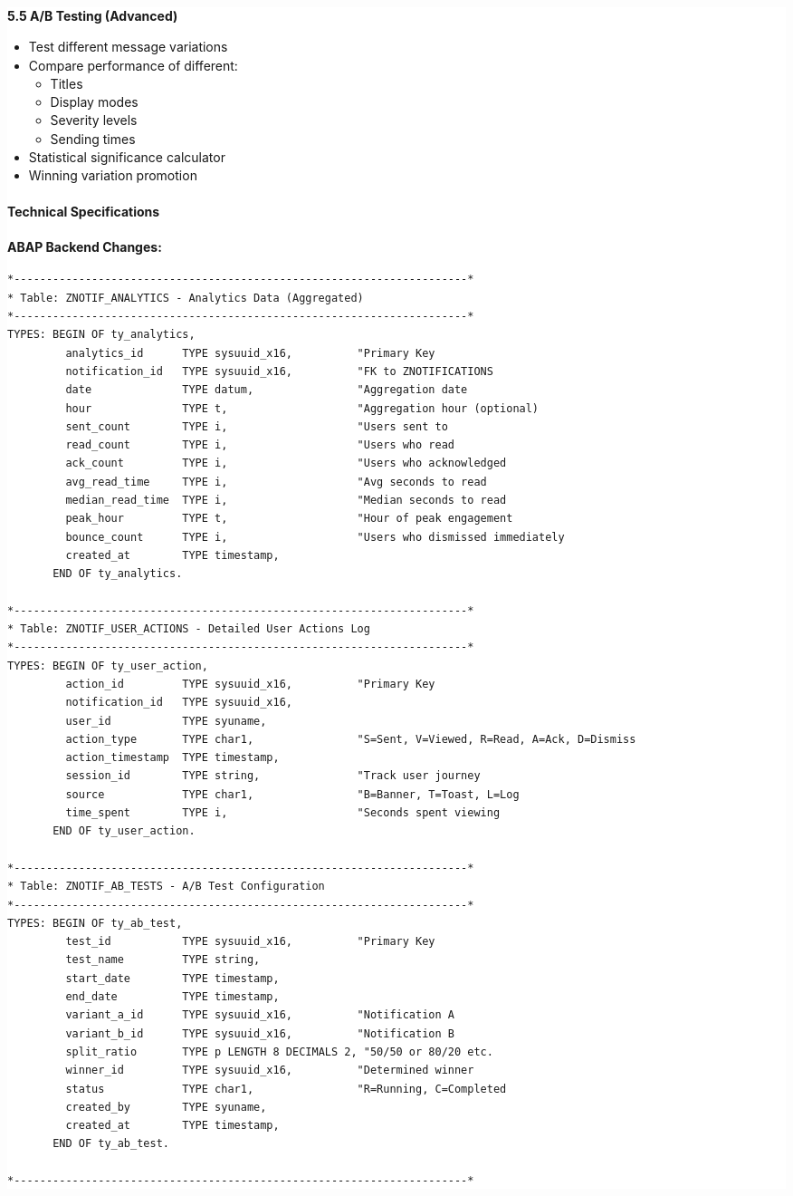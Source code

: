 **5.5 A/B Testing (Advanced)**
- Test different message variations
- Compare performance of different:
  - Titles
  - Display modes
  - Severity levels
  - Sending times
- Statistical significance calculator
- Winning variation promotion

#### Technical Specifications

**ABAP Backend Changes:**

```abap
*----------------------------------------------------------------------*
* Table: ZNOTIF_ANALYTICS - Analytics Data (Aggregated)
*----------------------------------------------------------------------*
TYPES: BEGIN OF ty_analytics,
         analytics_id      TYPE sysuuid_x16,          "Primary Key
         notification_id   TYPE sysuuid_x16,          "FK to ZNOTIFICATIONS
         date              TYPE datum,                "Aggregation date
         hour              TYPE t,                    "Aggregation hour (optional)
         sent_count        TYPE i,                    "Users sent to
         read_count        TYPE i,                    "Users who read
         ack_count         TYPE i,                    "Users who acknowledged
         avg_read_time     TYPE i,                    "Avg seconds to read
         median_read_time  TYPE i,                    "Median seconds to read
         peak_hour         TYPE t,                    "Hour of peak engagement
         bounce_count      TYPE i,                    "Users who dismissed immediately
         created_at        TYPE timestamp,
       END OF ty_analytics.

*----------------------------------------------------------------------*
* Table: ZNOTIF_USER_ACTIONS - Detailed User Actions Log
*----------------------------------------------------------------------*
TYPES: BEGIN OF ty_user_action,
         action_id         TYPE sysuuid_x16,          "Primary Key
         notification_id   TYPE sysuuid_x16,
         user_id           TYPE syuname,
         action_type       TYPE char1,                "S=Sent, V=Viewed, R=Read, A=Ack, D=Dismiss
         action_timestamp  TYPE timestamp,
         session_id        TYPE string,               "Track user journey
         source            TYPE char1,                "B=Banner, T=Toast, L=Log
         time_spent        TYPE i,                    "Seconds spent viewing
       END OF ty_user_action.

*----------------------------------------------------------------------*
* Table: ZNOTIF_AB_TESTS - A/B Test Configuration
*----------------------------------------------------------------------*
TYPES: BEGIN OF ty_ab_test,
         test_id           TYPE sysuuid_x16,          "Primary Key
         test_name         TYPE string,
         start_date        TYPE timestamp,
         end_date          TYPE timestamp,
         variant_a_id      TYPE sysuuid_x16,          "Notification A
         variant_b_id      TYPE sysuuid_x16,          "Notification B
         split_ratio       TYPE p LENGTH 8 DECIMALS 2, "50/50 or 80/20 etc.
         winner_id         TYPE sysuuid_x16,          "Determined winner
         status            TYPE char1,                "R=Running, C=Completed
         created_by        TYPE syuname,
         created_at        TYPE timestamp,
       END OF ty_ab_test.

*----------------------------------------------------------------------*
```